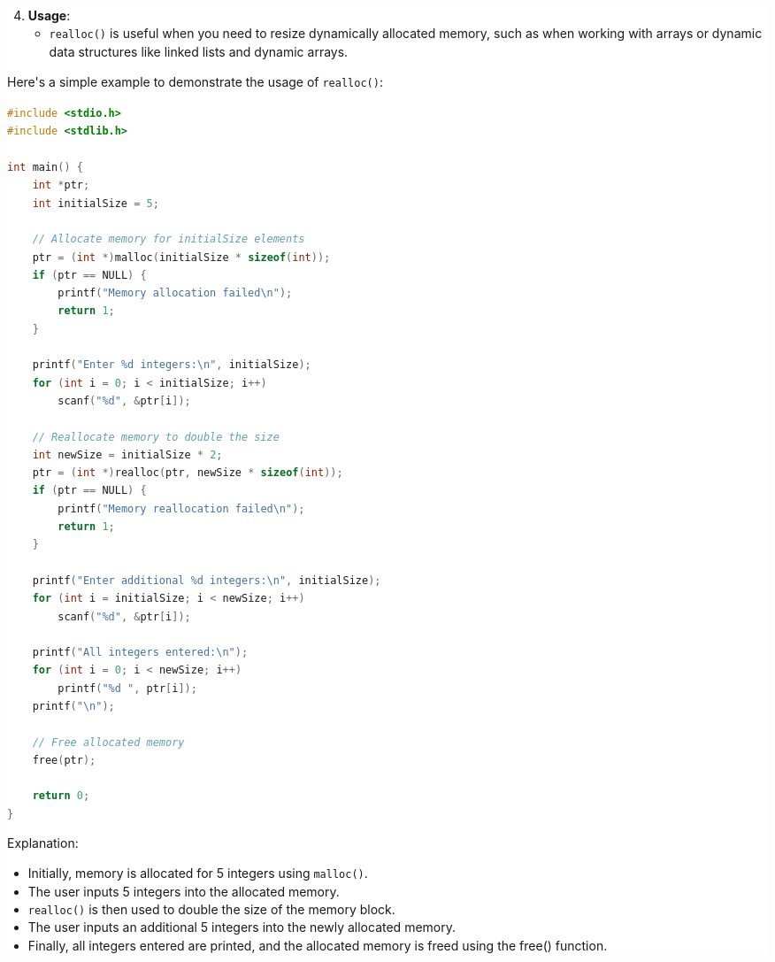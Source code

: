 4. **Usage**:
   - `realloc()` is useful when you need to resize dynamically allocated memory, such as when working with arrays or dynamic data structures like linked lists and dynamic arrays.

Here's a simple example to demonstrate the usage of `realloc()`:

```c
#include <stdio.h>
#include <stdlib.h>

int main() {
    int *ptr;
    int initialSize = 5;
    
    // Allocate memory for initialSize elements
    ptr = (int *)malloc(initialSize * sizeof(int));
    if (ptr == NULL) {
        printf("Memory allocation failed\n");
        return 1;
    }

    printf("Enter %d integers:\n", initialSize);
    for (int i = 0; i < initialSize; i++)
        scanf("%d", &ptr[i]);

    // Reallocate memory to double the size
    int newSize = initialSize * 2;
    ptr = (int *)realloc(ptr, newSize * sizeof(int));
    if (ptr == NULL) {
        printf("Memory reallocation failed\n");
        return 1;
    }

    printf("Enter additional %d integers:\n", initialSize);
    for (int i = initialSize; i < newSize; i++)
        scanf("%d", &ptr[i]);

    printf("All integers entered:\n");
    for (int i = 0; i < newSize; i++)
        printf("%d ", ptr[i]);
    printf("\n");

    // Free allocated memory
    free(ptr);

    return 0;
}
```

Explanation:
- Initially, memory is allocated for 5 integers using `malloc()`.
- The user inputs 5 integers into the allocated memory.
- `realloc()` is then used to double the size of the memory block.
- The user inputs an additional 5 integers into the newly allocated memory.
- Finally, all integers entered are printed, and the allocated memory is freed using the free() function.
